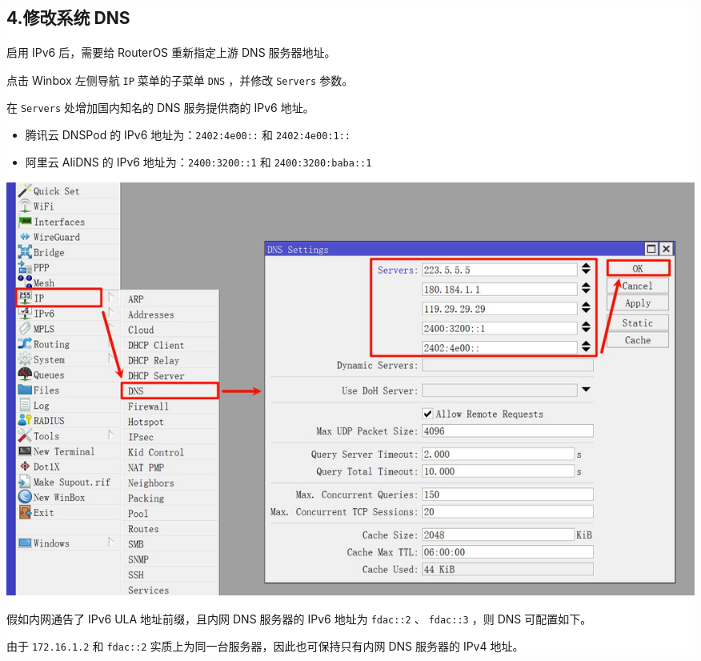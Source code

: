 ## 4.修改系统 DNS

启用 IPv6 后，需要给 RouterOS 重新指定上游 DNS 服务器地址。  

点击 Winbox 左侧导航 `IP` 菜单的子菜单 `DNS` ，并修改 `Servers` 参数。  

在 `Servers` 处增加国内知名的 DNS 服务提供商的 IPv6 地址。  

- 腾讯云 DNSPod 的 IPv6 地址为：`2402:4e00::` 和 `2402:4e00:1::`  

- 阿里云 AliDNS 的 IPv6 地址为：`2400:3200::1` 和 `2400:3200:baba::1`  

![设置RouterOS的上游DNS](img/p08/wb_system_dns.jpeg)

假如内网通告了 IPv6 ULA 地址前缀，且内网 DNS 服务器的 IPv6 地址为 `fdac::2` 、 `fdac::3` ，则 DNS 可配置如下。  

由于 `172.16.1.2` 和 `fdac::2` 实质上为同一台服务器，因此也可保持只有内网 DNS 服务器的 IPv4 地址。  
